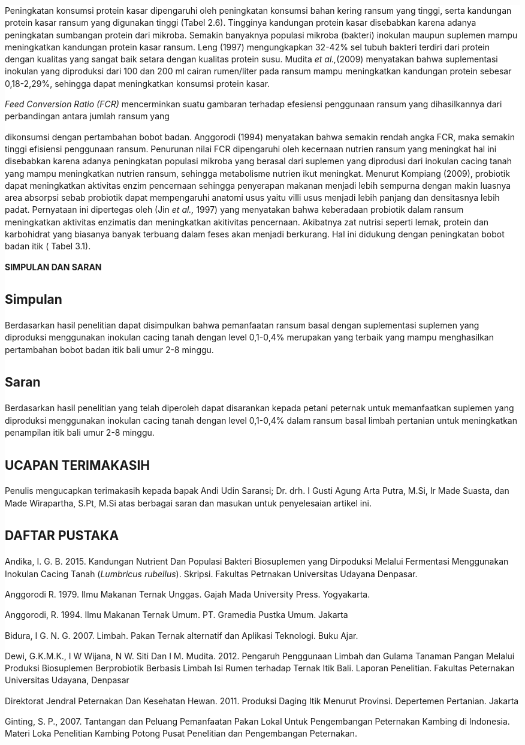 <p><span class="font6">Peningkatan konsumsi protein kasar dipengaruhi oleh peningkatan konsumsi bahan kering ransum yang tinggi, serta kandungan protein kasar ransum yang digunakan tinggi (Tabel 2.6). Tingginya kandungan protein kasar disebabkan karena adanya peningkatan sumbangan protein dari mikroba. Semakin banyaknya populasi mikroba (bakteri) inokulan maupun suplemen mampu meningkatkan kandungan protein kasar ransum. Leng (1997) mengungkapkan 32-42% sel tubuh bakteri terdiri dari protein dengan kualitas yang sangat baik setara dengan kualitas protein susu. Mudita </span><span class="font6" style="font-style:italic;">et al.,</span><span class="font6">(2009) menyatakan bahwa suplementasi inokulan yang diproduksi dari 100 dan 200 ml cairan rumen/liter pada ransum mampu meningkatkan kandungan protein sebesar 0,18-2,29%, sehingga dapat meningkatkan konsumsi protein kasar.</span></p>
<p><span class="font6" style="font-style:italic;">Feed Conversion Ratio (FCR)</span><span class="font6"> mencerminkan suatu gambaran terhadap efesiensi penggunaan ransum yang dihasilkannya dari perbandingan antara jumlah ransum yang</span></p>
<p><span class="font6">dikonsumsi dengan pertambahan bobot badan. Anggorodi (1994) menyatakan bahwa semakin rendah angka FCR, maka semakin tinggi efisiensi penggunaan ransum. Penurunan nilai FCR dipengaruhi oleh kecernaan nutrien ransum yang meningkat hal ini disebabkan karena adanya peningkatan populasi mikroba yang berasal dari suplemen yang diprodusi dari inokulan cacing tanah yang mampu meningkatkan nutrien ransum, sehingga metabolisme nutrien ikut meningkat. Menurut Kompiang (2009), probiotik dapat meningkatkan aktivitas enzim pencernaan sehingga penyerapan makanan menjadi lebih sempurna dengan makin luasnya area absorpsi sebab probiotik dapat mempengaruhi anatomi usus yaitu villi usus menjadi lebih panjang dan densitasnya lebih padat. Pernyataan ini dipertegas oleh (Jin </span><span class="font6" style="font-style:italic;">et al.,</span><span class="font6"> 1997) yang menyatakan bahwa keberadaan probiotik dalam ransum meningkatkan aktivitas enzimatis dan meningkatkan akitivitas pencernaan. Akibatnya zat nutrisi seperti lemak, protein dan karbohidrat yang biasanya banyak terbuang dalam feses akan menjadi berkurang. Hal ini didukung dengan peningkatan bobot badan itik ( Tabel 3.1).</span></p>
<p><span class="font6" style="font-weight:bold;">SIMPULAN DAN SARAN</span></p>
<h2><a name="bookmark40"></a><span class="font6" style="font-weight:bold;"><a name="bookmark41"></a>Simpulan</span></h2>
<p><span class="font6">Berdasarkan hasil penelitian dapat disimpulkan bahwa pemanfaatan ransum basal dengan suplementasi suplemen yang diproduksi menggunakan inokulan cacing tanah dengan level 0,1-0,4% merupakan yang terbaik yang mampu </span><span class="font5">menghasilkan pertambahan bobot badan itik bali umur 2-8 minggu.</span></p>
<h2><a name="bookmark42"></a><span class="font6" style="font-weight:bold;"><a name="bookmark43"></a>Saran</span></h2>
<p><span class="font6">Berdasarkan hasil penelitian yang telah diperoleh dapat disarankan kepada petani peternak untuk memanfaatkan suplemen yang diproduksi menggunakan inokulan cacing tanah dengan level 0,1-0,4% dalam ransum basal limbah pertanian untuk meningkatkan penampilan itik bali umur 2-8 minggu.</span></p>
<h2><a name="bookmark44"></a><span class="font6" style="font-weight:bold;"><a name="bookmark45"></a>UCAPAN TERIMAKASIH</span></h2>
<p><span class="font6">Penulis mengucapkan terimakasih kepada bapak Andi Udin Saransi; Dr. drh. I Gusti Agung Arta Putra, M.Si, Ir Made Suasta, dan Made Wirapartha, S.Pt, M.Si atas berbagai saran dan masukan untuk penyelesaian artikel ini.</span></p>
<h2><a name="bookmark46"></a><span class="font6" style="font-weight:bold;"><a name="bookmark47"></a>DAFTAR PUSTAKA</span></h2>
<p><span class="font6">Andika, I. G. B. 2015. Kandungan Nutrient Dan Populasi Bakteri Biosuplemen yang Dirpoduksi Melalui Fermentasi Menggunakan Inokulan Cacing Tanah (</span><span class="font6" style="font-style:italic;">Lumbricus rubellus</span><span class="font6">). Skripsi. Fakultas Petrnakan Universitas Udayana Denpasar.</span></p>
<p><span class="font6">Anggorodi R. 1979. Ilmu Makanan Ternak Unggas. Gajah Mada University Press. Yogyakarta.</span></p>
<p><span class="font6">Anggorodi, R. 1994. Ilmu Makanan Ternak Umum. PT. Gramedia Pustka Umum. Jakarta</span></p>
<p><span class="font6">Bidura, I G. N. G. 2007. Limbah. Pakan Ternak alternatif dan Aplikasi Teknologi. Buku Ajar.</span></p>
<p><span class="font6">Dewi, G.K.M.K., I W Wijana, N W. Siti Dan I M. Mudita. 2012. Pengaruh Penggunaan Limbah dan Gulama Tanaman Pangan Melalui Produksi Biosuplemen Berprobiotik Berbasis Limbah Isi Rumen terhadap Ternak Itik Bali. Laporan Penelitian. Fakultas Peternakan Universitas Udayana, Denpasar</span></p>
<p><span class="font6">Direktorat Jendral Peternakan Dan Kesehatan Hewan. 2011. Produksi Daging Itik Menurut Provinsi. Depertemen Pertanian. Jakarta</span></p>
<p><span class="font6">Ginting, S. P., 2007. Tantangan dan Peluang Pemanfaatan Pakan Lokal Untuk Pengembangan Peternakan Kambing di Indonesia. Materi Loka Penelitian Kambing Potong Pusat Penelitian dan Pengembangan Peternakan.</span></p>